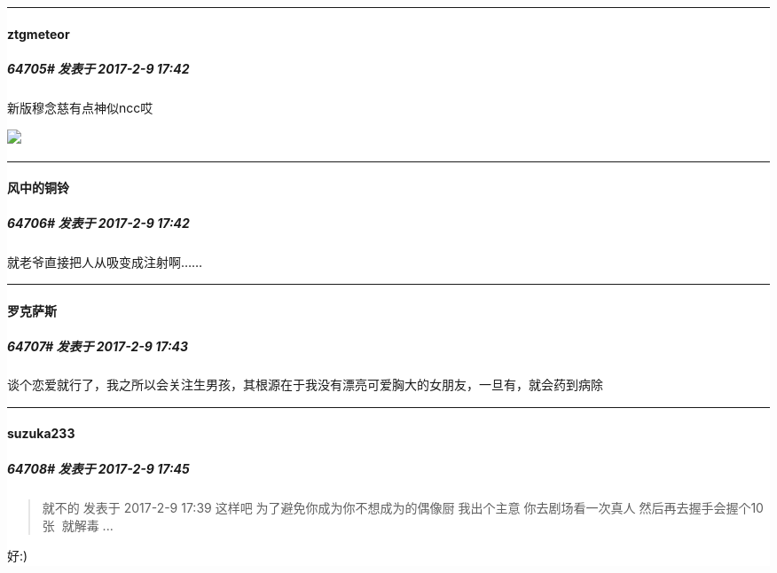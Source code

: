 




-----

####  ztgmeteor  
##### 64705#       发表于 2017-2-9 17:42




新版穆念慈有点神似ncc哎

<img src="http://ww2.sinaimg.cn/bmiddle/6591f814ly1fcjdbjexlhj20pq0x8431.jpg" referrerpolicy="no-referrer">







-----

####  风中的铜铃  
##### 64706#       发表于 2017-2-9 17:42




就老爷直接把人从吸变成注射啊……







-----

####  罗克萨斯  
##### 64707#       发表于 2017-2-9 17:43




谈个恋爱就行了，我之所以会关注生男孩，其根源在于我没有漂亮可爱胸大的女朋友，一旦有，就会药到病除







-----

####  suzuka233  
##### 64708#       发表于 2017-2-9 17:45



<blockquote>就不的 发表于 2017-2-9 17:39
这样吧 为了避免你成为你不想成为的偶像厨 我出个主意 你去剧场看一次真人 然后再去握手会握个10张  就解毒 ...</blockquote>
好:)



